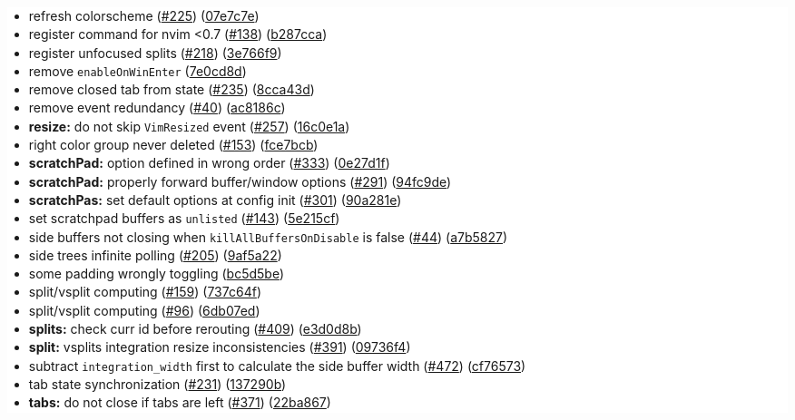 * refresh colorscheme ([#225](https://github.com/stevenxxiu/no-neck-pain.nvim/issues/225)) ([07e7c7e](https://github.com/stevenxxiu/no-neck-pain.nvim/commit/07e7c7e9f4fd4181bd9e0e2ac3379fe7b3a5ec0f))
* register command for nvim &lt;0.7 ([#138](https://github.com/stevenxxiu/no-neck-pain.nvim/issues/138)) ([b287cca](https://github.com/stevenxxiu/no-neck-pain.nvim/commit/b287cca9da5a6385f5d2c177c980563815383e39))
* register unfocused splits ([#218](https://github.com/stevenxxiu/no-neck-pain.nvim/issues/218)) ([3e766f9](https://github.com/stevenxxiu/no-neck-pain.nvim/commit/3e766f969361f998e204222e899d727df36e7816))
* remove `enableOnWinEnter` ([7e0cd8d](https://github.com/stevenxxiu/no-neck-pain.nvim/commit/7e0cd8d9b42ef364b4297386839bd92e631beea5))
* remove closed tab from state ([#235](https://github.com/stevenxxiu/no-neck-pain.nvim/issues/235)) ([8cca43d](https://github.com/stevenxxiu/no-neck-pain.nvim/commit/8cca43d7c6187f695eeccc48a7beacfbe95f8c00))
* remove event redundancy ([#40](https://github.com/stevenxxiu/no-neck-pain.nvim/issues/40)) ([ac8186c](https://github.com/stevenxxiu/no-neck-pain.nvim/commit/ac8186c09cf61a8a1e88617d23d4d6c80c1b25e8))
* **resize:** do not skip `VimResized` event ([#257](https://github.com/stevenxxiu/no-neck-pain.nvim/issues/257)) ([16c0e1a](https://github.com/stevenxxiu/no-neck-pain.nvim/commit/16c0e1a5d150ff274aa84349c58d12cdd5321157))
* right color group never deleted ([#153](https://github.com/stevenxxiu/no-neck-pain.nvim/issues/153)) ([fce7bcb](https://github.com/stevenxxiu/no-neck-pain.nvim/commit/fce7bcbd82419d2b1b2e968385cdffa36c331484))
* **scratchPad:** option defined in wrong order ([#333](https://github.com/stevenxxiu/no-neck-pain.nvim/issues/333)) ([0e27d1f](https://github.com/stevenxxiu/no-neck-pain.nvim/commit/0e27d1f5f05a3df79037352fe021f5c5001e661b))
* **scratchPad:** properly forward buffer/window options ([#291](https://github.com/stevenxxiu/no-neck-pain.nvim/issues/291)) ([94fc9de](https://github.com/stevenxxiu/no-neck-pain.nvim/commit/94fc9de2f02f737d39bb78ff731f323e8e51b9a3))
* **scratchPas:** set default options at config init ([#301](https://github.com/stevenxxiu/no-neck-pain.nvim/issues/301)) ([90a281e](https://github.com/stevenxxiu/no-neck-pain.nvim/commit/90a281ed5c6658a950368584ed2d6639345fbe65))
* set scratchpad buffers as `unlisted` ([#143](https://github.com/stevenxxiu/no-neck-pain.nvim/issues/143)) ([5e215cf](https://github.com/stevenxxiu/no-neck-pain.nvim/commit/5e215cfcefa0dde4b6c7643c9bb44bac8bb59866))
* side buffers not closing when `killAllBuffersOnDisable` is false ([#44](https://github.com/stevenxxiu/no-neck-pain.nvim/issues/44)) ([a7b5827](https://github.com/stevenxxiu/no-neck-pain.nvim/commit/a7b582762eb7bb52bff5a33ab9026217f12b23fd))
* side trees infinite polling ([#205](https://github.com/stevenxxiu/no-neck-pain.nvim/issues/205)) ([9af5a22](https://github.com/stevenxxiu/no-neck-pain.nvim/commit/9af5a22ba3e7be6ea5b11712c0c2d118f6807cb8))
* some padding wrongly toggling ([bc5d5be](https://github.com/stevenxxiu/no-neck-pain.nvim/commit/bc5d5be3e8b3bc06fc77c7cc5c0818a8b8eee574))
* split/vsplit computing ([#159](https://github.com/stevenxxiu/no-neck-pain.nvim/issues/159)) ([737c64f](https://github.com/stevenxxiu/no-neck-pain.nvim/commit/737c64f29ea5d5aa89cb17eab2a3d954066e737a))
* split/vsplit computing ([#96](https://github.com/stevenxxiu/no-neck-pain.nvim/issues/96)) ([6db07ed](https://github.com/stevenxxiu/no-neck-pain.nvim/commit/6db07ed387d17678990b89269c441b63132d9c74))
* **splits:** check curr id before rerouting ([#409](https://github.com/stevenxxiu/no-neck-pain.nvim/issues/409)) ([e3d0d8b](https://github.com/stevenxxiu/no-neck-pain.nvim/commit/e3d0d8b1a9118c1e899ded1eb1a1558f794a3a8f))
* **split:** vsplits integration resize inconsistencies ([#391](https://github.com/stevenxxiu/no-neck-pain.nvim/issues/391)) ([09736f4](https://github.com/stevenxxiu/no-neck-pain.nvim/commit/09736f4a1d11c2746dc6538986a2ded097e4fbdd))
* subtract `integration_width` first to calculate the side buffer width ([#472](https://github.com/stevenxxiu/no-neck-pain.nvim/issues/472)) ([cf76573](https://github.com/stevenxxiu/no-neck-pain.nvim/commit/cf76573a806a4986d2ea62aae5dca500726df767))
* tab state synchronization ([#231](https://github.com/stevenxxiu/no-neck-pain.nvim/issues/231)) ([137290b](https://github.com/stevenxxiu/no-neck-pain.nvim/commit/137290bccfad1a3f5bd0931dba3490991d1d3eeb))
* **tabs:** do not close if tabs are left ([#371](https://github.com/stevenxxiu/no-neck-pain.nvim/issues/371)) ([22ba867](https://github.com/stevenxxiu/no-neck-pain.nvim/commit/22ba86731a85334d99e2a81e5ecb0966a7ff08d2))